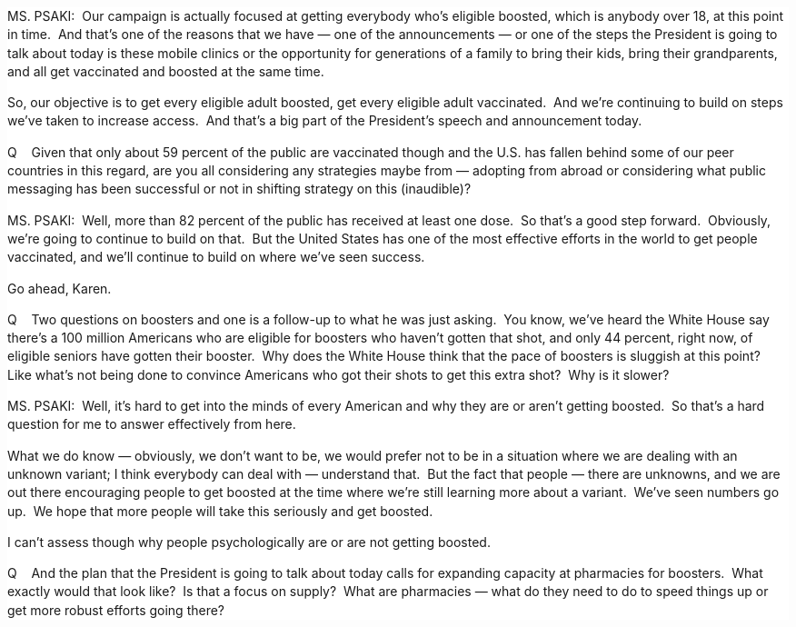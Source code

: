 MS. PSAKI:  Our campaign is actually focused at getting everybody who’s
eligible boosted, which is anybody over 18, at this point in time.  And
that’s one of the reasons that we have — one of the announcements — or
one of the steps the President is going to talk about today is these
mobile clinics or the opportunity for generations of a family to bring
their kids, bring their grandparents, and all get vaccinated and boosted
at the same time.   
  
So, our objective is to get every eligible adult boosted, get every
eligible adult vaccinated.  And we’re continuing to build on steps we’ve
taken to increase access.  And that’s a big part of the President’s
speech and announcement today.  
  
Q    Given that only about 59 percent of the public are vaccinated
though and the U.S. has fallen behind some of our peer countries in this
regard, are you all considering any strategies maybe from — adopting
from abroad or considering what public messaging has been successful or
not in shifting strategy on this (inaudible)?  
  
MS. PSAKI:  Well, more than 82 percent of the public has received at
least one dose.  So that’s a good step forward.  Obviously, we’re going
to continue to build on that.  But the United States has one of the most
effective efforts in the world to get people vaccinated, and we’ll
continue to build on where we’ve seen success.   
  
Go ahead, Karen.  
  
Q    Two questions on boosters and one is a follow-up to what he was
just asking.  You know, we’ve heard the White House say there’s a 100
million Americans who are eligible for boosters who haven’t gotten that
shot, and only 44 percent, right now, of eligible seniors have gotten
their booster.  Why does the White House think that the pace of boosters
is sluggish at this point?  Like what’s not being done to convince
Americans who got their shots to get this extra shot?  Why is it
slower?  
  
MS. PSAKI:  Well, it’s hard to get into the minds of every American and
why they are or aren’t getting boosted.  So that’s a hard question for
me to answer effectively from here.   
  
What we do know — obviously, we don’t want to be, we would prefer not to
be in a situation where we are dealing with an unknown variant; I think
everybody can deal with — understand that.  But the fact that people —
there are unknowns, and we are out there encouraging people to get
boosted at the time where we’re still learning more about a variant. 
We’ve seen numbers go up.  We hope that more people will take this
seriously and get boosted.   
  
I can’t assess though why people psychologically are or are not getting
boosted.  
  
Q    And the plan that the President is going to talk about today calls
for expanding capacity at pharmacies for boosters.  What exactly would
that look like?  Is that a focus on supply?  What are pharmacies — what
do they need to do to speed things up or get more robust efforts going
there?  
  